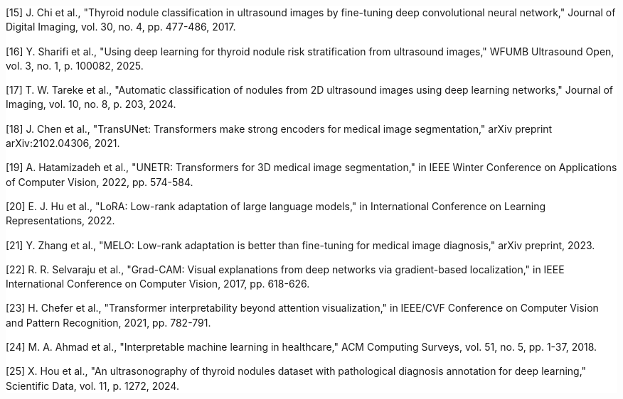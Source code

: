 [15] J. Chi et al., "Thyroid nodule classification in ultrasound images by fine-tuning deep convolutional neural network," Journal of Digital Imaging, vol. 30, no. 4, pp. 477-486, 2017.

[16] Y. Sharifi et al., "Using deep learning for thyroid nodule risk stratification from ultrasound images," WFUMB Ultrasound Open, vol. 3, no. 1, p. 100082, 2025.

[17] T. W. Tareke et al., "Automatic classification of nodules from 2D ultrasound images using deep learning networks," Journal of Imaging, vol. 10, no. 8, p. 203, 2024.

[18] J. Chen et al., "TransUNet: Transformers make strong encoders for medical image segmentation," arXiv preprint arXiv:2102.04306, 2021.

[19] A. Hatamizadeh et al., "UNETR: Transformers for 3D medical image segmentation," in IEEE Winter Conference on Applications of Computer Vision, 2022, pp. 574-584.

[20] E. J. Hu et al., "LoRA: Low-rank adaptation of large language models," in International Conference on Learning Representations, 2022.

[21] Y. Zhang et al., "MELO: Low-rank adaptation is better than fine-tuning for medical image diagnosis," arXiv preprint, 2023.

[22] R. R. Selvaraju et al., "Grad-CAM: Visual explanations from deep networks via gradient-based localization," in IEEE International Conference on Computer Vision, 2017, pp. 618-626.

[23] H. Chefer et al., "Transformer interpretability beyond attention visualization," in IEEE/CVF Conference on Computer Vision and Pattern Recognition, 2021, pp. 782-791.

[24] M. A. Ahmad et al., "Interpretable machine learning in healthcare," ACM Computing Surveys, vol. 51, no. 5, pp. 1-37, 2018.

[25] X. Hou et al., "An ultrasonography of thyroid nodules dataset with pathological diagnosis annotation for deep learning," Scientific Data, vol. 11, p. 1272, 2024.
